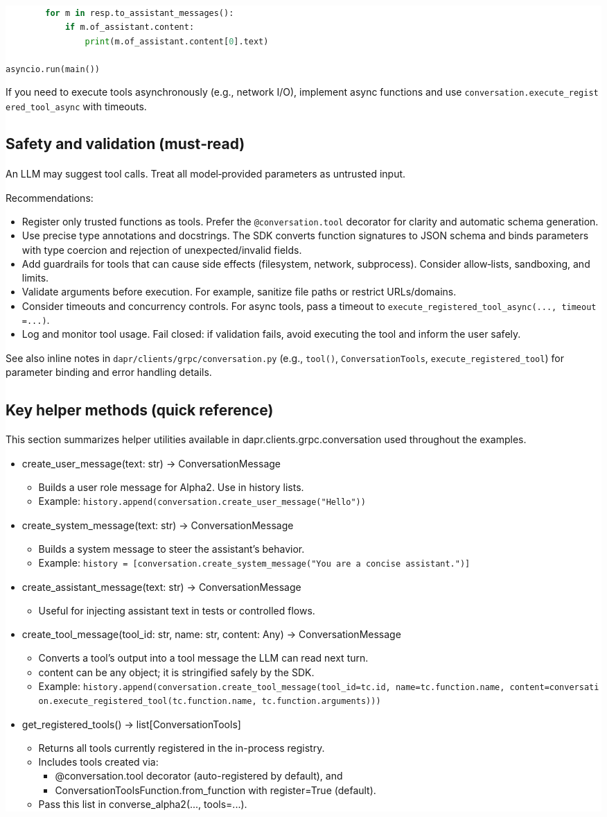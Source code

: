 ```python
        for m in resp.to_assistant_messages():
            if m.of_assistant.content:
                print(m.of_assistant.content[0].text)

asyncio.run(main())
```

If you need to execute tools asynchronously (e.g., network I/O), implement async functions and use `conversation.execute_registered_tool_async` with timeouts.

## Safety and validation (must‑read)

An LLM may suggest tool calls. Treat all model‑provided parameters as untrusted input.

Recommendations:
- Register only trusted functions as tools. Prefer the `@conversation.tool` decorator for clarity and automatic schema generation.
- Use precise type annotations and docstrings. The SDK converts function signatures to JSON schema and binds parameters with type coercion and rejection of unexpected/invalid fields.
- Add guardrails for tools that can cause side effects (filesystem, network, subprocess). Consider allow‑lists, sandboxing, and limits.
- Validate arguments before execution. For example, sanitize file paths or restrict URLs/domains.
- Consider timeouts and concurrency controls. For async tools, pass a timeout to `execute_registered_tool_async(..., timeout=...)`.
- Log and monitor tool usage. Fail closed: if validation fails, avoid executing the tool and inform the user safely.

See also inline notes in `dapr/clients/grpc/conversation.py` (e.g., `tool()`, `ConversationTools`, `execute_registered_tool`) for parameter binding and error handling details.


## Key helper methods (quick reference)

This section summarizes helper utilities available in dapr.clients.grpc.conversation used throughout the examples.

- create_user_message(text: str) -> ConversationMessage
  - Builds a user role message for Alpha2. Use in history lists.
  - Example: `history.append(conversation.create_user_message("Hello"))`

- create_system_message(text: str) -> ConversationMessage
  - Builds a system message to steer the assistant’s behavior.
  - Example: `history = [conversation.create_system_message("You are a concise assistant.")]`

- create_assistant_message(text: str) -> ConversationMessage
  - Useful for injecting assistant text in tests or controlled flows.

- create_tool_message(tool_id: str, name: str, content: Any) -> ConversationMessage
  - Converts a tool’s output into a tool message the LLM can read next turn.
  - content can be any object; it is stringified safely by the SDK.
  - Example: `history.append(conversation.create_tool_message(tool_id=tc.id, name=tc.function.name, content=conversation.execute_registered_tool(tc.function.name, tc.function.arguments)))`

- get_registered_tools() -> list[ConversationTools]
  - Returns all tools currently registered in the in-process registry.
  - Includes tools created via:
    - @conversation.tool decorator (auto-registered by default), and
    - ConversationToolsFunction.from_function with register=True (default).
  - Pass this list in converse_alpha2(..., tools=...).
